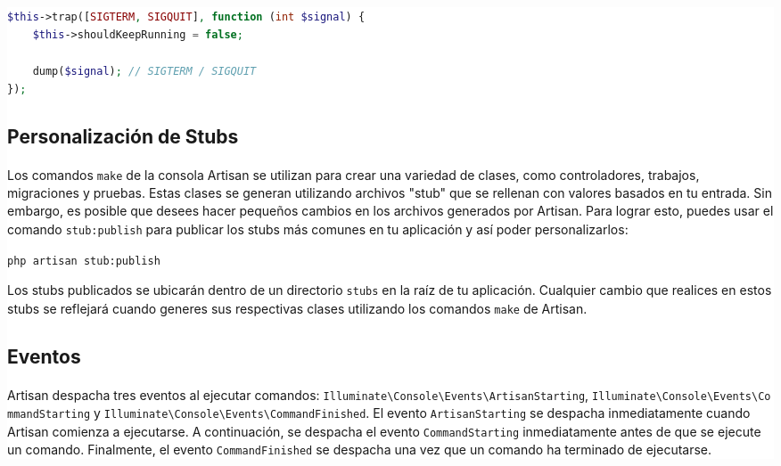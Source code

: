 
```php
$this->trap([SIGTERM, SIGQUIT], function (int $signal) {
    $this->shouldKeepRunning = false;

    dump($signal); // SIGTERM / SIGQUIT
});
```

<a name="stub-customization"></a>
## Personalización de Stubs

Los comandos `make` de la consola Artisan se utilizan para crear una variedad de clases, como controladores, trabajos, migraciones y pruebas. Estas clases se generan utilizando archivos "stub" que se rellenan con valores basados en tu entrada. Sin embargo, es posible que desees hacer pequeños cambios en los archivos generados por Artisan. Para lograr esto, puedes usar el comando `stub:publish` para publicar los stubs más comunes en tu aplicación y así poder personalizarlos:


```shell
php artisan stub:publish

```
Los stubs publicados se ubicarán dentro de un directorio `stubs` en la raíz de tu aplicación. Cualquier cambio que realices en estos stubs se reflejará cuando generes sus respectivas clases utilizando los comandos `make` de Artisan.

<a name="events"></a>
## Eventos

Artisan despacha tres eventos al ejecutar comandos: `Illuminate\Console\Events\ArtisanStarting`, `Illuminate\Console\Events\CommandStarting` y `Illuminate\Console\Events\CommandFinished`. El evento `ArtisanStarting` se despacha inmediatamente cuando Artisan comienza a ejecutarse. A continuación, se despacha el evento `CommandStarting` inmediatamente antes de que se ejecute un comando. Finalmente, el evento `CommandFinished` se despacha una vez que un comando ha terminado de ejecutarse.